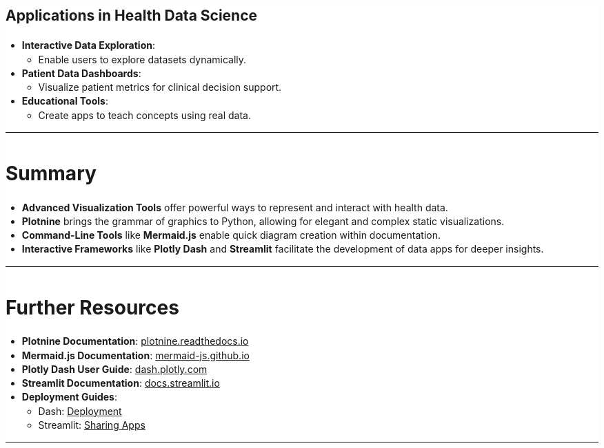 
## Applications in Health Data Science

- **Interactive Data Exploration**:
  - Enable users to explore datasets dynamically.
- **Patient Data Dashboards**:
  - Visualize patient metrics for clinical decision support.
- **Educational Tools**:
  - Create apps to teach concepts using real data.

---

# Summary

- **Advanced Visualization Tools** offer powerful ways to represent and interact with health data.
- **Plotnine** brings the grammar of graphics to Python, allowing for elegant and complex static visualizations.
- **Command-Line Tools** like **Mermaid.js** enable quick diagram creation within documentation.
- **Interactive Frameworks** like **Plotly Dash** and **Streamlit** facilitate the development of data apps for deeper insights.

---

# Further Resources

- **Plotnine Documentation**: [plotnine.readthedocs.io](https://plotnine.readthedocs.io/)
- **Mermaid.js Documentation**: [mermaid-js.github.io](https://mermaid-js.github.io/)
- **Plotly Dash User Guide**: [dash.plotly.com](https://dash.plotly.com/)
- **Streamlit Documentation**: [docs.streamlit.io](https://docs.streamlit.io/)
- **Deployment Guides**:
  - Dash: [Deployment](https://dash.plotly.com/deployment)
  - Streamlit: [Sharing Apps](https://streamlit.io/sharing)

---
